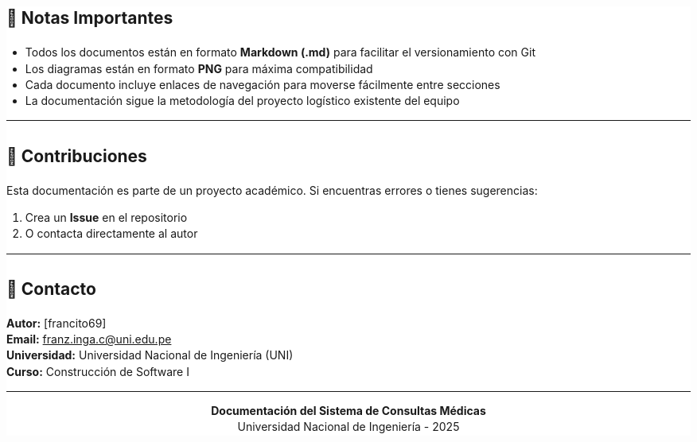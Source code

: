 
## 📝 Notas Importantes

- Todos los documentos están en formato **Markdown (.md)** para facilitar el versionamiento con Git
- Los diagramas están en formato **PNG** para máxima compatibilidad
- Cada documento incluye enlaces de navegación para moverse fácilmente entre secciones
- La documentación sigue la metodología del proyecto logístico existente del equipo

---

## 🤝 Contribuciones

Esta documentación es parte de un proyecto académico. Si encuentras errores o tienes sugerencias:

1. Crea un **Issue** en el repositorio
2. O contacta directamente al autor

---

## 📧 Contacto

**Autor:** [francito69]  
**Email:** franz.inga.c@uni.edu.pe  
**Universidad:** Universidad Nacional de Ingeniería (UNI)  
**Curso:** Construcción de Software I

---

<div align="center">
  <strong>Documentación del Sistema de Consultas Médicas</strong>
  <br>
  Universidad Nacional de Ingeniería - 2025
</div>